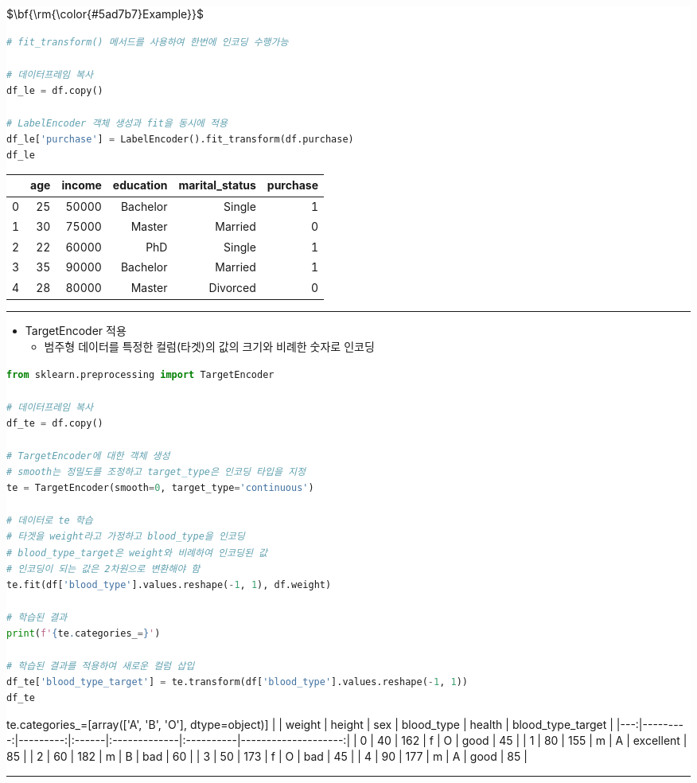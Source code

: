<p>$\bf{\rm{\color{#5ad7b7}Example}}$</p>

```python
# fit_transform() 메서드를 사용하여 한번에 인코딩 수행가능

# 데이터프레임 복사
df_le = df.copy()

# LabelEncoder 객체 생성과 fit을 동시에 적용
df_le['purchase'] = LabelEncoder().fit_transform(df.purchase)
df_le
```
|  | age|  income|  education|  marital_status|  purchase|
|-:|---:|-------:|----------:|---------------:|---------:|
| 0|  25|   50000|   Bachelor|          Single|         1|
| 1|  30|   75000|     Master|         Married|         0|
| 2|  22|   60000|        PhD|          Single|         1|
| 3|  35|   90000|   Bachelor|         Married|         1|
| 4|  28|   80000|     Master|        Divorced|         0|
---
  - TargetEncoder 적용
      - 범주형 데이터를 특정한 컬럼(타겟)의 값의 크기와 비례한 숫자로 인코딩
```python
from sklearn.preprocessing import TargetEncoder

# 데이터프레임 복사
df_te = df.copy()

# TargetEncoder에 대한 객체 생성
# smooth는 정밀도를 조정하고 target_type은 인코딩 타입을 지정
te = TargetEncoder(smooth=0, target_type='continuous')

# 데이터로 te 학습
# 타겟을 weight라고 가정하고 blood_type을 인코딩
# blood_type_target은 weight와 비례하여 인코딩된 값
# 인코딩이 되는 값은 2차원으로 변환해야 함
te.fit(df['blood_type'].values.reshape(-1, 1), df.weight)

# 학습된 결과 
print(f'{te.categories_=}')

# 학습된 결과를 적용하여 새로운 컬럼 삽입
df_te['blood_type_target'] = te.transform(df['blood_type'].values.reshape(-1, 1))
df_te
```
te.categories_=[array(['A', 'B', 'O'], dtype=object)]
|    |   weight |   height | sex   | blood_type   | health    |   blood_type_target |
|---:|---------:|---------:|:------|:-------------|:----------|--------------------:|
|  0 |       40 |      162 | f     | O            | good      |                  45 |
|  1 |       80 |      155 | m     | A            | excellent |                  85 |
|  2 |       60 |      182 | m     | B            | bad       |                  60 |
|  3 |       50 |      173 | f     | O            | bad       |                  45 |
|  4 |       90 |      177 | m     | A            | good      |                  85 |

---